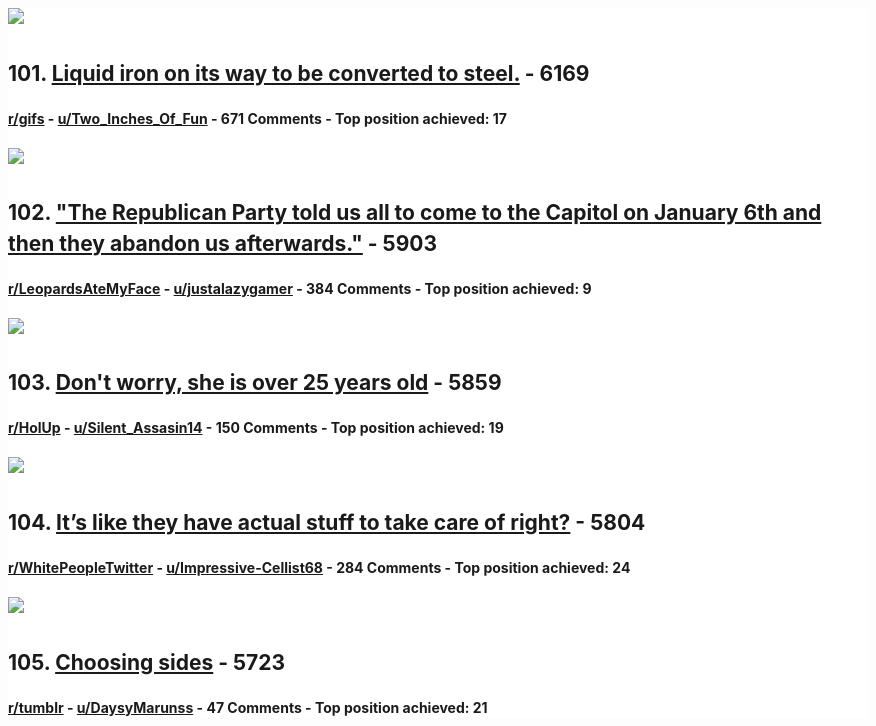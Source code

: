<a href="https://www.reddit.com/gallery/17d366u"><img src="https://b.thumbs.redditmedia.com/nG8E31B3xNn2xfB3jc57ia11qbO64H5SOsC2f-oCr9g.jpg"></img></a>

## 101. [Liquid iron on its way to be converted to steel.](http://reddit.com/r/gifs/comments/17ddvlw/liquid_iron_on_its_way_to_be_converted_to_steel/) - 6169
#### [r/gifs](http://reddit.com/r/gifs) - [u/Two_Inches_Of_Fun](http://reddit.com/u/Two_Inches_Of_Fun) - 671 Comments - Top position achieved: 17

<a href="https://i.imgur.com/8NE5y5e.gifv"><img src="https://b.thumbs.redditmedia.com/JmXhpr5yI92IQUf0j1uNIqVZKHrgxP6b9f-kxBzS4xU.jpg"></img></a>

## 102. ["The Republican Party told us all to come to the Capitol on January 6th and then they abandon us afterwards."](http://reddit.com/r/LeopardsAteMyFace/comments/17dftek/the_republican_party_told_us_all_to_come_to_the/) - 5903
#### [r/LeopardsAteMyFace](http://reddit.com/r/LeopardsAteMyFace) - [u/justalazygamer](http://reddit.com/u/justalazygamer) - 384 Comments - Top position achieved: 9

<a href="https://i.redd.it/h4q4pztk6nvb1.png"><img src="https://a.thumbs.redditmedia.com/0Hx2lY9hzElWvjAiRt0sqlJOkxlKGK0lpGQo1A8kR98.jpg"></img></a>

## 103. [Don't worry, she is over 25 years old](http://reddit.com/r/HolUp/comments/17czf47/dont_worry_she_is_over_25_years_old/) - 5859
#### [r/HolUp](http://reddit.com/r/HolUp) - [u/Silent_Assasin14](http://reddit.com/u/Silent_Assasin14) - 150 Comments - Top position achieved: 19

<a href="https://i.redd.it/bxu0rb8p7jvb1.png"><img src="https://b.thumbs.redditmedia.com/UU97EQymzi8tFjhrSNtIk-e5emBEufodL4f3dTcErfs.jpg"></img></a>

## 104. [It’s like they have actual stuff to take care of right?](http://reddit.com/r/WhitePeopleTwitter/comments/17d3xb6/its_like_they_have_actual_stuff_to_take_care_of/) - 5804
#### [r/WhitePeopleTwitter](http://reddit.com/r/WhitePeopleTwitter) - [u/Impressive-Cellist68](http://reddit.com/u/Impressive-Cellist68) - 284 Comments - Top position achieved: 24

<a href="https://i.redd.it/3ou4v46ygkvb1.jpg"><img src="https://b.thumbs.redditmedia.com/pLDTLb6oIGwDfjCHzTHpv5zZSvixnPe-7U0CQS5q5sE.jpg"></img></a>

## 105. [Choosing sides](http://reddit.com/r/tumblr/comments/17d7v4m/choosing_sides/) - 5723
#### [r/tumblr](http://reddit.com/r/tumblr) - [u/DaysyMarunss](http://reddit.com/u/DaysyMarunss) - 47 Comments - Top position achieved: 21
